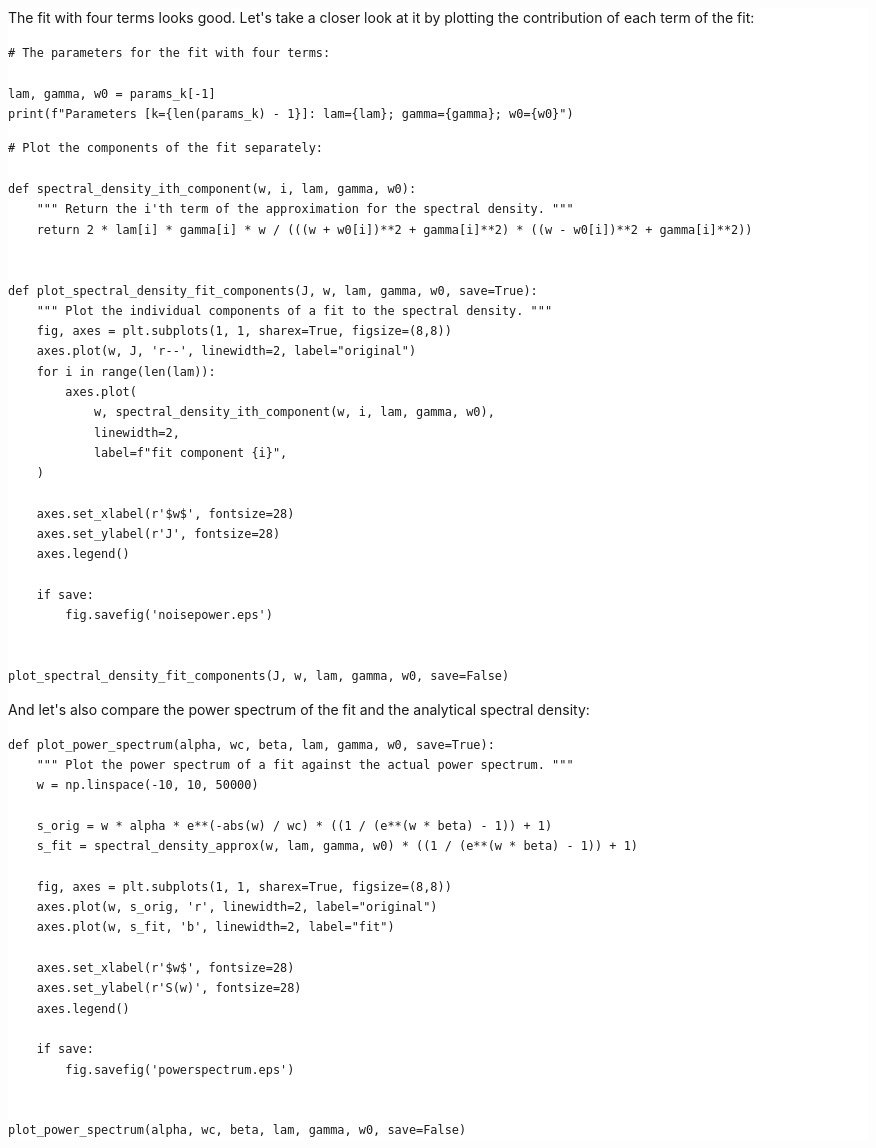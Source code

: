 The fit with four terms looks good. Let's take a closer look at it by plotting the contribution of each term of the fit:

```{code-cell} ipython3
# The parameters for the fit with four terms:

lam, gamma, w0 = params_k[-1]
print(f"Parameters [k={len(params_k) - 1}]: lam={lam}; gamma={gamma}; w0={w0}")
```

```{code-cell} ipython3
# Plot the components of the fit separately:

def spectral_density_ith_component(w, i, lam, gamma, w0):
    """ Return the i'th term of the approximation for the spectral density. """
    return 2 * lam[i] * gamma[i] * w / (((w + w0[i])**2 + gamma[i]**2) * ((w - w0[i])**2 + gamma[i]**2))
    

def plot_spectral_density_fit_components(J, w, lam, gamma, w0, save=True):
    """ Plot the individual components of a fit to the spectral density. """
    fig, axes = plt.subplots(1, 1, sharex=True, figsize=(8,8))
    axes.plot(w, J, 'r--', linewidth=2, label="original")
    for i in range(len(lam)):
        axes.plot(
            w, spectral_density_ith_component(w, i, lam, gamma, w0),
            linewidth=2,
            label=f"fit component {i}",
    )

    axes.set_xlabel(r'$w$', fontsize=28)
    axes.set_ylabel(r'J', fontsize=28)
    axes.legend()

    if save:
        fig.savefig('noisepower.eps')


plot_spectral_density_fit_components(J, w, lam, gamma, w0, save=False)
```

And let's also compare the power spectrum of the fit and the analytical spectral density:

```{code-cell} ipython3
def plot_power_spectrum(alpha, wc, beta, lam, gamma, w0, save=True):
    """ Plot the power spectrum of a fit against the actual power spectrum. """
    w = np.linspace(-10, 10, 50000)

    s_orig = w * alpha * e**(-abs(w) / wc) * ((1 / (e**(w * beta) - 1)) + 1)
    s_fit = spectral_density_approx(w, lam, gamma, w0) * ((1 / (e**(w * beta) - 1)) + 1)
    
    fig, axes = plt.subplots(1, 1, sharex=True, figsize=(8,8))
    axes.plot(w, s_orig, 'r', linewidth=2, label="original")
    axes.plot(w, s_fit, 'b', linewidth=2, label="fit")

    axes.set_xlabel(r'$w$', fontsize=28)
    axes.set_ylabel(r'S(w)', fontsize=28)
    axes.legend()

    if save:
        fig.savefig('powerspectrum.eps')


plot_power_spectrum(alpha, wc, beta, lam, gamma, w0, save=False)
```

